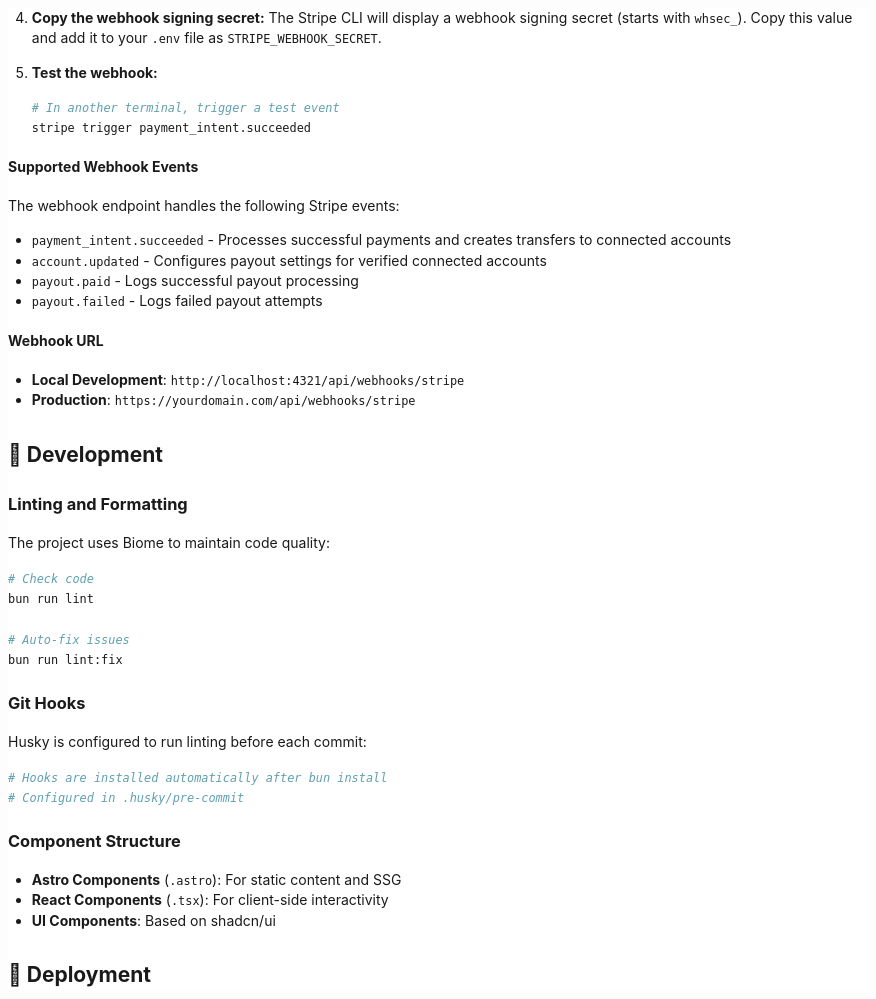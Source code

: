 4. **Copy the webhook signing secret:**
   The Stripe CLI will display a webhook signing secret (starts with `whsec_`). Copy this value and add it to your `.env` file as `STRIPE_WEBHOOK_SECRET`.

5. **Test the webhook:**
   ```bash
   # In another terminal, trigger a test event
   stripe trigger payment_intent.succeeded
   ```

#### Supported Webhook Events

The webhook endpoint handles the following Stripe events:

- `payment_intent.succeeded` - Processes successful payments and creates transfers to connected accounts
- `account.updated` - Configures payout settings for verified connected accounts
- `payout.paid` - Logs successful payout processing
- `payout.failed` - Logs failed payout attempts

#### Webhook URL

- **Local Development**: `http://localhost:4321/api/webhooks/stripe`
- **Production**: `https://yourdomain.com/api/webhooks/stripe`

## 🧪 Development

### Linting and Formatting

The project uses Biome to maintain code quality:

```bash
# Check code
bun run lint

# Auto-fix issues
bun run lint:fix
```

### Git Hooks

Husky is configured to run linting before each commit:

```bash
# Hooks are installed automatically after bun install
# Configured in .husky/pre-commit
```

### Component Structure

- **Astro Components** (`.astro`): For static content and SSG
- **React Components** (`.tsx`): For client-side interactivity
- **UI Components**: Based on shadcn/ui

## 🚀 Deployment
